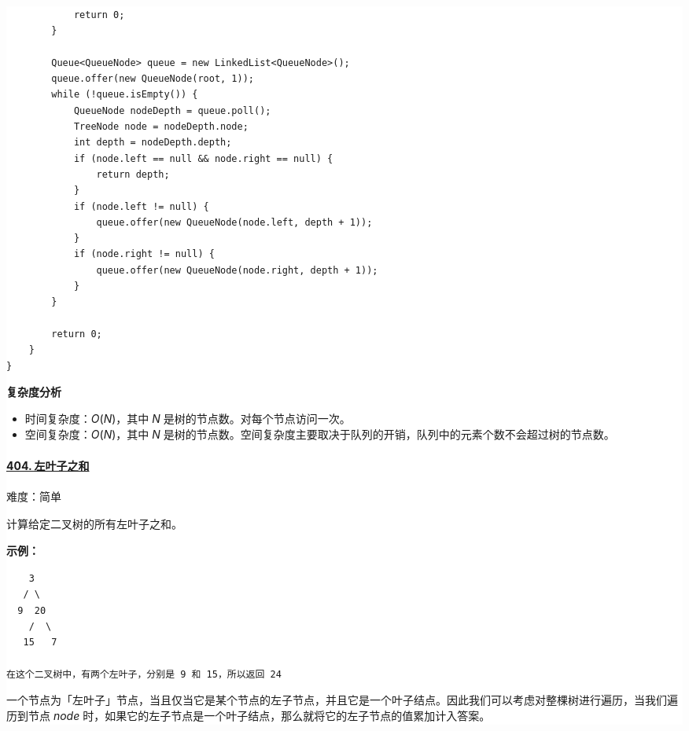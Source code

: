 ```
            return 0;
        }

        Queue<QueueNode> queue = new LinkedList<QueueNode>();
        queue.offer(new QueueNode(root, 1));
        while (!queue.isEmpty()) {
            QueueNode nodeDepth = queue.poll();
            TreeNode node = nodeDepth.node;
            int depth = nodeDepth.depth;
            if (node.left == null && node.right == null) {
                return depth;
            }
            if (node.left != null) {
                queue.offer(new QueueNode(node.left, depth + 1));
            }
            if (node.right != null) {
                queue.offer(new QueueNode(node.right, depth + 1));
            }
        }

        return 0;
    }
}
```

**复杂度分析**

- 时间复杂度：*O*(*N*)，其中 *N* 是树的节点数。对每个节点访问一次。
- 空间复杂度：*O*(*N*)，其中 *N* 是树的节点数。空间复杂度主要取决于队列的开销，队列中的元素个数不会超过树的节点数。



#### [404. 左叶子之和](https://leetcode-cn.com/problems/sum-of-left-leaves/)

难度：简单

计算给定二叉树的所有左叶子之和。

**示例：**

```
    3
   / \
  9  20
    /  \
   15   7

在这个二叉树中，有两个左叶子，分别是 9 和 15，所以返回 24
```

 

一个节点为「左叶子」节点，当且仅当它是某个节点的左子节点，并且它是一个叶子结点。因此我们可以考虑对整棵树进行遍历，当我们遍历到节点 *node* 时，如果它的左子节点是一个叶子结点，那么就将它的左子节点的值累加计入答案。
